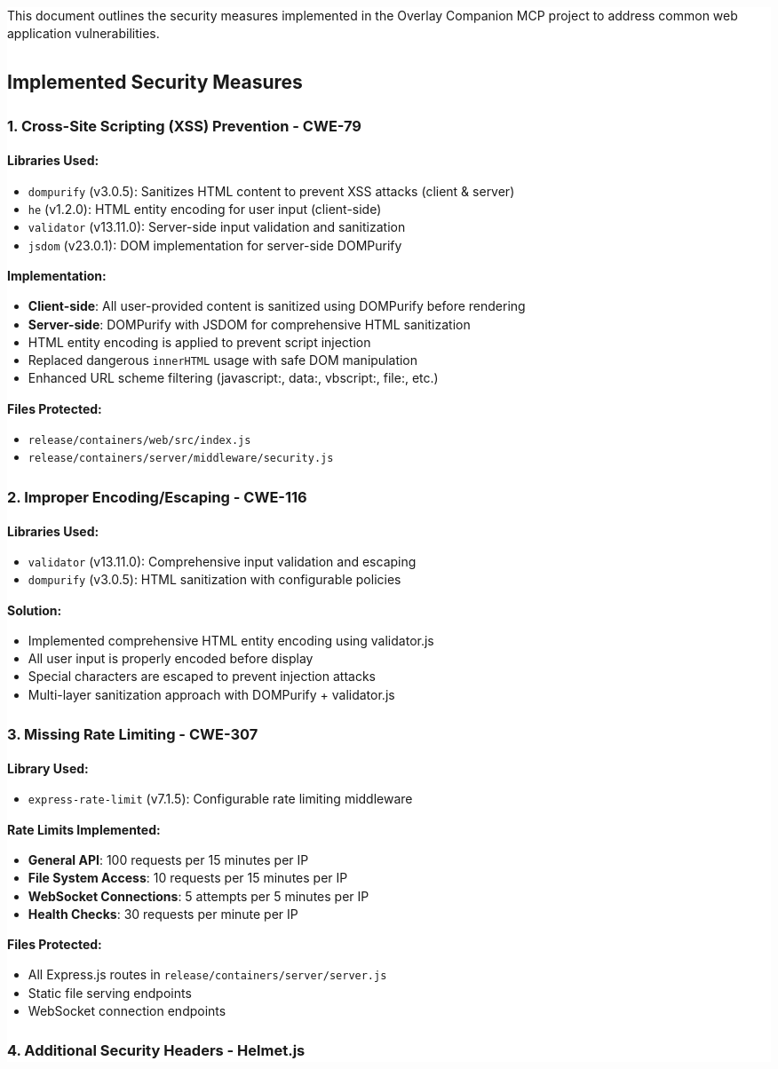 This document outlines the security measures implemented in the Overlay Companion MCP project to address common web application vulnerabilities.

## Implemented Security Measures

### 1. Cross-Site Scripting (XSS) Prevention - CWE-79

**Libraries Used:**
- `dompurify` (v3.0.5): Sanitizes HTML content to prevent XSS attacks (client & server)
- `he` (v1.2.0): HTML entity encoding for user input (client-side)
- `validator` (v13.11.0): Server-side input validation and sanitization
- `jsdom` (v23.0.1): DOM implementation for server-side DOMPurify

**Implementation:**
- **Client-side**: All user-provided content is sanitized using DOMPurify before rendering
- **Server-side**: DOMPurify with JSDOM for comprehensive HTML sanitization
- HTML entity encoding is applied to prevent script injection
- Replaced dangerous `innerHTML` usage with safe DOM manipulation
- Enhanced URL scheme filtering (javascript:, data:, vbscript:, file:, etc.)

**Files Protected:**
- `release/containers/web/src/index.js`
- `release/containers/server/middleware/security.js`

### 2. Improper Encoding/Escaping - CWE-116

**Libraries Used:**
- `validator` (v13.11.0): Comprehensive input validation and escaping
- `dompurify` (v3.0.5): HTML sanitization with configurable policies

**Solution:**
- Implemented comprehensive HTML entity encoding using validator.js
- All user input is properly encoded before display
- Special characters are escaped to prevent injection attacks
- Multi-layer sanitization approach with DOMPurify + validator.js

### 3. Missing Rate Limiting - CWE-307

**Library Used:**
- `express-rate-limit` (v7.1.5): Configurable rate limiting middleware

**Rate Limits Implemented:**
- **General API**: 100 requests per 15 minutes per IP
- **File System Access**: 10 requests per 15 minutes per IP
- **WebSocket Connections**: 5 attempts per 5 minutes per IP
- **Health Checks**: 30 requests per minute per IP

**Files Protected:**
- All Express.js routes in `release/containers/server/server.js`
- Static file serving endpoints
- WebSocket connection endpoints

### 4. Additional Security Headers - Helmet.js
